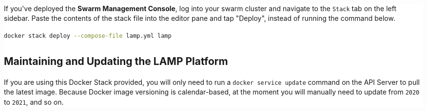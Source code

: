 If you've deployed the **Swarm Management Console**, log into your swarm cluster and navigate to the `Stack` tab on the left sidebar. Paste the contents of the stack file into the editor pane and tap "Deploy", instead of running the command below. 

```bash
docker stack deploy --compose-file lamp.yml lamp
```

## Maintaining and Updating the LAMP Platform

If you are using this Docker Stack provided, you will only need to run a `docker service update` command on the API Server to pull the latest image. Because Docker image versioning is calendar-based, at the moment you will manually need to update from `2020` to `2021`, and so on.
